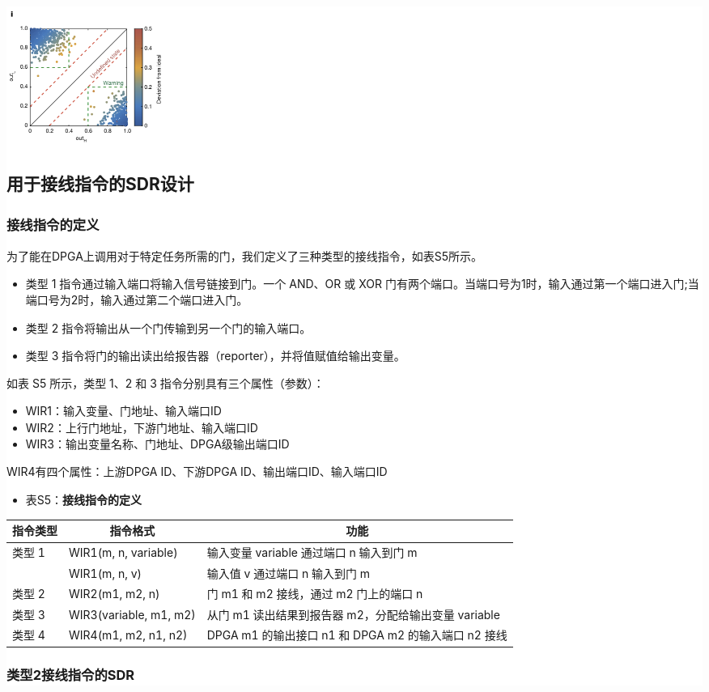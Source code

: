<img src="./Simg/Simg_8.png" style="zoom:50%;" />

## 用于接线指令的SDR设计

### 接线指令的定义

为了能在DPGA上调用对于特定任务所需的门，我们定义了三种类型的接线指令，如表S5所示。

- 类型 1 指令通过输入端口将输入信号链接到门。一个 AND、OR 或 XOR 门有两个端口。当端口号为1时，输入通过第一个端口进入门;当端口号为2时，输入通过第二个端口进入门。

- 类型 2 指令将输出从一个门传输到另一个门的输入端口。

- 类型 3 指令将门的输出读出给报告器（reporter），并将值赋值给输出变量。

如表 S5 所示，类型 1、2 和 3 指令分别具有三个属性（参数）：

- WIR1：输入变量、门地址、输入端口ID
- WIR2：上行门地址，下游门地址、输入端口ID
- WIR3：输出变量名称、门地址、DPGA级输出端口ID

WIR4有四个属性：上游DPGA ID、下游DPGA ID、输出端口ID、输入端口ID

- 表S5：**接线指令的定义**

| 指令类型 | 指令格式               | 功能                                                 |
| -------- | ---------------------- | ---------------------------------------------------- |
| 类型 1   | WIR1(m, n, variable)   | 输入变量 variable 通过端口 n 输入到门 m              |
|          | WIR1(m, n, v)          | 输入值 v 通过端口 n 输入到门 m                       |
| 类型 2   | WIR2(m1, m2, n)        | 门 m1 和 m2 接线，通过 m2 门上的端口 n               |
| 类型 3   | WIR3(variable, m1, m2) | 从门 m1 读出结果到报告器 m2，分配给输出变量 variable |
| 类型 4   | WIR4(m1, m2, n1, n2)   | DPGA m1 的输出接口 n1 和 DPGA m2 的输入端口 n2 接线  |

### 类型2接线指令的SDR
